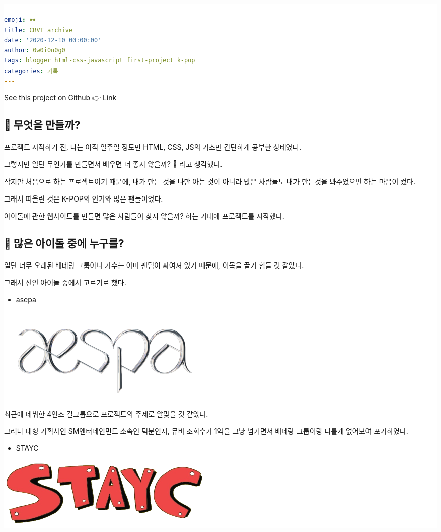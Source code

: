 ```yaml
---
emoji: 🕶
title: CRVT archive
date: '2020-12-10 00:00:00'
author: 0w0i0n0g0
tags: blogger html-css-javascript first-project k-pop
categories: 기록
---
```


See this project on Github 👉 [Link](https://github.com/0w0i0n0g0/crvt-archive)

## 🎀 무엇을 만들까?

프로젝트 시작하기 전, 나는 아직 일주일 정도만 HTML, CSS, JS의 기초만 간단하게 공부한 상태였다.

그렇지만 일단 무언가를 만들면서 배우면 더 좋지 않을까? 🤔 라고 생각했다.

작지만 처음으로 하는 프로젝트이기 때문에, 내가 만든 것을 나만 아는 것이 아니라 많은 사람들도 내가 만든것을 봐주었으면 하는 마음이 컸다.

그래서 떠올린 것은 K-POP의 인기와 많은 팬들이었다.

아이돌에 관한 웹사이트를 만들면 많은 사람들이 찾지 않을까? 하는 기대에 프로젝트를 시작했다.

## 🛒 많은 아이돌 중에 누구를?

일단 너무 오래된 배테랑 그룹이나 가수는 이미 팬덤이 짜여져 있기 때문에, 이목을 끌기 힘들 것 같았다.

그래서 신인 아이돌 중에서 고르기로 했다.

- asepa

![asepa.png](./img/aespa.png)

최근에 데뷔한 4인조 걸그룹으로 프로젝트의 주제로 알맞을 것 같았다.

그러나 대형 기획사인 SM엔터테인먼트 소속인 덕분인지, 뮤비 조회수가 1억을 그냥 넘기면서 배테랑 그룹이랑 다를게 없어보여 포기하였다.

- STAYC

![stayc.png](./img/stayc.png)
